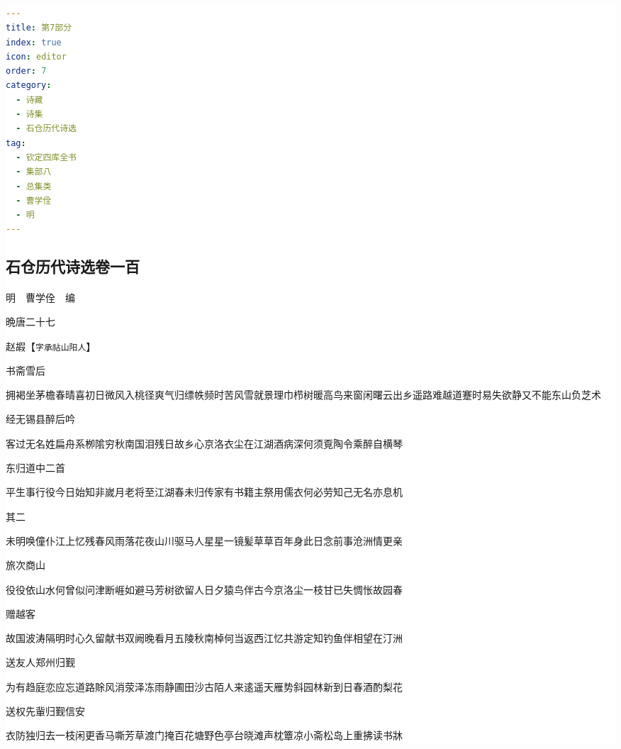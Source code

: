 ```yaml
---
title: 第7部分
index: true
icon: editor
order: 7
category:
  - 诗藏
  - 诗集
  - 石仓历代诗选
tag:
  - 钦定四库全书
  - 集部八
  - 总集类
  - 曹学佺
  - 明
---
```


## 石仓历代诗选卷一百  

明　曹学佺　编  

晩唐二十七  

赵嘏【`字承祜山阳人`】  

书斋雪后  

拥褐坐茅檐春晴喜初日微风入桃径爽气归缥帙频时苦风雪就景理巾栉树暖高鸟来窗闲曙云出乡遥路难越道蹇时易失欲静又不能东山负芝术  

经无锡县醉后吟  

客过无名姓扁舟系栁隂穷秋南国泪残日故乡心京洛衣尘在江湖酒病深何须覔陶令乘醉自横琴  

东归道中二首  

平生事行役今日始知非嵗月老将至江湖春未归传家有书籍主祭用儒衣何必劳知己无名亦息机  

其二  

未明唤僮仆江上忆残春风雨落花夜山川驱马人星星一镜髪草草百年身此日念前事沧洲情更亲  

旅次商山  

役役依山水何曾似问津断崕如避马芳树欲留人日夕猿鸟伴古今京洛尘一枝甘已失惆怅故园春  

赠越客  

故国波涛隔明时心久留献书双阙晚看月五陵秋南棹何当返西江忆共游定知钓鱼伴相望在汀洲  

送友人郑州归觐  

为有趋庭恋应忘道路賖风消荥泽冻雨静圃田沙古陌人来逺遥天雁势斜园林新到日春酒酌梨花  

送权先軰归觐信安  

衣防独归去一枝闲更香马嘶芳草渡门掩百花塘野色亭台晓滩声枕簟凉小斋松岛上重拂读书牀  
